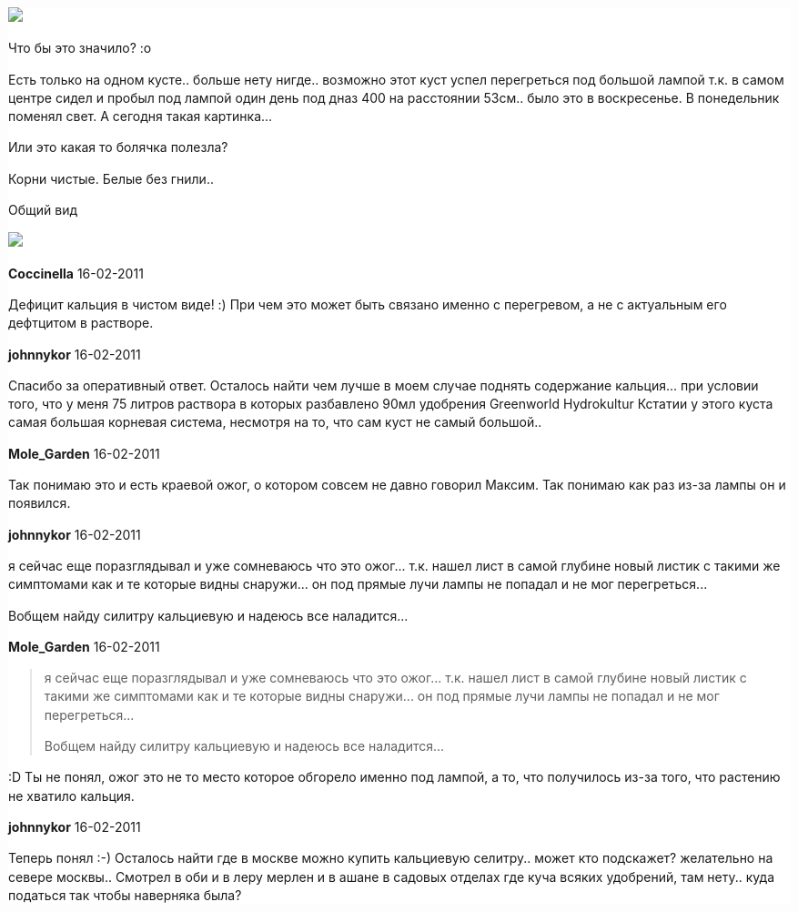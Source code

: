 ![](http://img-fotki.yandex.ru/get/4404/johnnykor.62/0_51e04_d6df6be6_XL)

Что бы это значило? :o

Есть только на одном кусте.. больше нету нигде.. возможно этот куст успел перегреться под большой лампой т.к. в самом центре сидел и пробыл под лампой один день под дназ 400 на расстоянии 53см.. было это в воскресенье. В понедельник поменял свет. А сегодня такая картинка...

Или это какая то болячка полезла?

Корни чистые. Белые без гнили..

Общий вид 

![](http://img-fotki.yandex.ru/get/5503/johnnykor.62/0_51e06_3a2c1577_XL)


**Coccinella** 16-02-2011

Дефицит кальция в чистом виде! :) При чем это может быть связано именно с перегревом, а не с актуальным его дефтцитом в растворе.


**johnnykor** 16-02-2011

Спасибо за оперативный ответ. Осталось найти чем лучше в моем случае поднять содержание кальция... при условии того, что у меня 75 литров раствора в которых разбавлено 90мл удобрения Greenworld Hydrokultur Кстатии у этого куста самая большая корневая система, несмотря на то, что сам куст не самый большой..


**Mole_Garden** 16-02-2011

Так понимаю это и есть краевой ожог, о котором совсем не давно говорил Максим. Так понимаю как раз из-за лампы он и появился. 


**johnnykor** 16-02-2011

я сейчас еще поразглядывал и уже сомневаюсь что это ожог... т.к. нашел лист в самой глубине новый листик с такими же симптомами как и те которые видны снаружи... он под прямые лучи лампы не попадал и не мог перегреться... 

Вобщем найду силитру кальциевую и надеюсь все наладится...


**Mole_Garden** 16-02-2011

> я сейчас еще поразглядывал и уже сомневаюсь что это ожог... т.к. нашел лист в самой глубине новый листик с такими же симптомами как и те которые видны снаружи... он под прямые лучи лампы не попадал и не мог перегреться... 
> 
> Вобщем найду силитру кальциевую и надеюсь все наладится...

 :D Ты не понял, ожог это не то место которое обгорело именно под лампой, а то, что получилось из-за того, что растению не хватило кальция. 


**johnnykor** 16-02-2011

Теперь понял :-) Осталось найти где в москве можно купить кальциевую селитру.. может кто подскажет? желательно на севере москвы.. Смотрел в оби и в леру мерлен и в ашане в садовых отделах где куча всяких удобрений, там нету.. куда податься так чтобы наверняка была?
